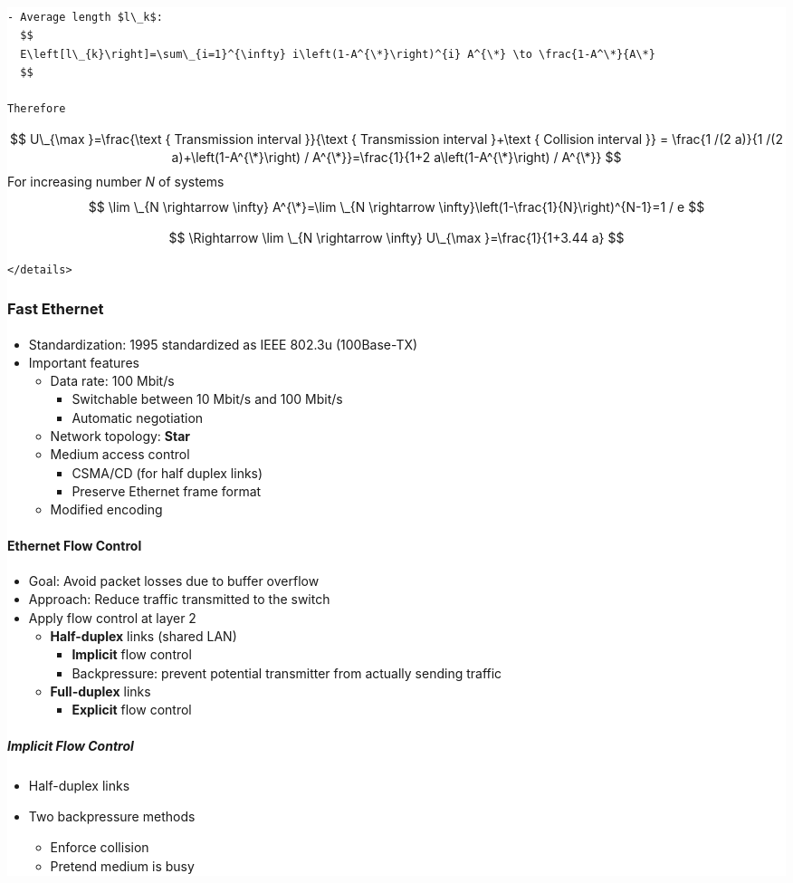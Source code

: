     - Average length $l\_k$:
      $$
      E\left[l\_{k}\right]=\sum\_{i=1}^{\infty} i\left(1-A^{\*}\right)^{i} A^{\*} \to \frac{1-A^\*}{A\*}
      $$

    Therefore
  $$
    U\_{\max }=\frac{\text { Transmission interval }}{\text { Transmission interval }+\text { Collision interval }} = \frac{1 /(2 a)}{1 /(2 a)+\left(1-A^{\*}\right) / A^{\*}}=\frac{1}{1+2 a\left(1-A^{\*}\right) / A^{\*}}
  $$
    For increasing number $N$ of systems
  $$
    \lim \_{N \rightarrow \infty} A^{\*}=\lim \_{N \rightarrow \infty}\left(1-\frac{1}{N}\right)^{N-1}=1 / e
  $$

  $$
    \Rightarrow \lim \_{N \rightarrow \infty} U\_{\max }=\frac{1}{1+3.44 a}
  $$

    </details>

### Fast Ethernet

- Standardization: 1995 standardized as IEEE 802.3u (100Base-TX)
- Important features
  - Data rate: 100 Mbit/s
    - Switchable between 10 Mbit/s and 100 Mbit/s
    - Automatic negotiation
  - Network topology: **Star**
  - Medium access control
    - CSMA/CD (for half duplex links) 
    - Preserve Ethernet frame format
  - Modified encoding

#### Ethernet Flow Control

- Goal: Avoid packet losses due to buffer overflow
- Approach: Reduce traffic transmitted to the switch
- Apply flow control at layer 2
  - **Half-duplex** links (shared LAN)
    - **Implicit** flow control
    - Backpressure: prevent potential transmitter from actually sending traffic
  - **Full-duplex** links
    - **Explicit** flow control

##### Implicit Flow Control

- Half-duplex links

- Two backpressure methods
  - Enforce collision
  - Pretend medium is busy
